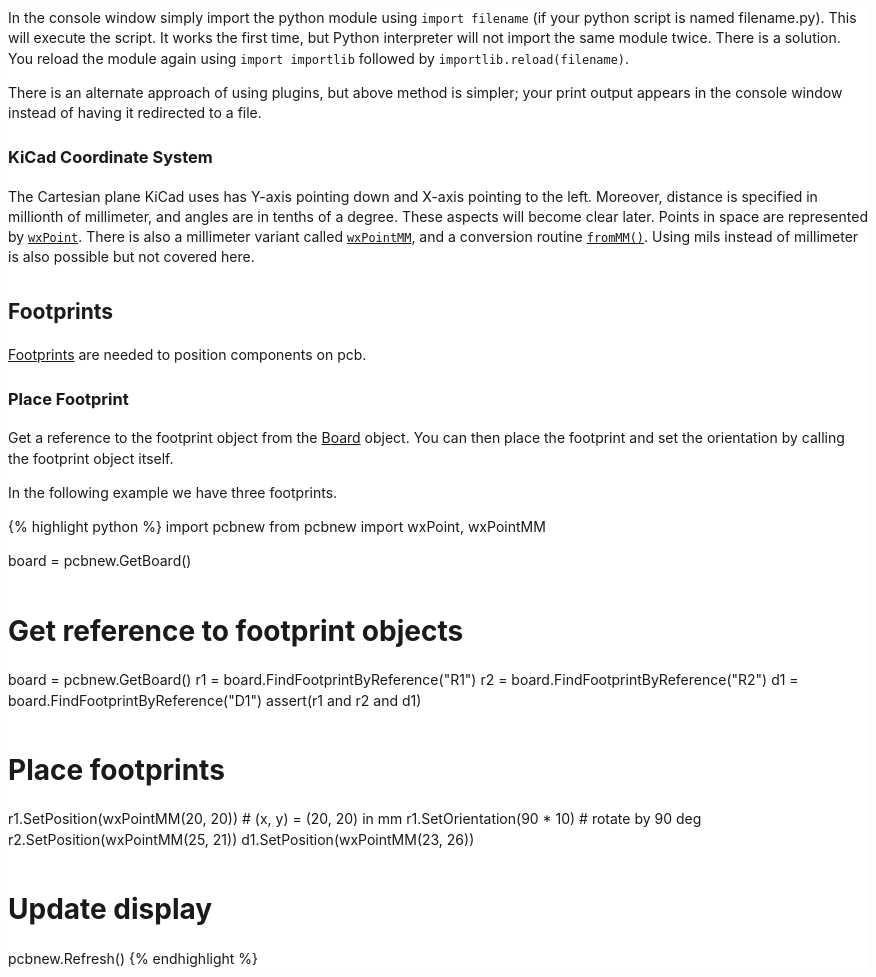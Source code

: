 In the console window simply import the python module using `import filename`
(if your python script is named filename.py). This will execute the script. It
works the first time, but Python interpreter will not import the same module
twice. There is a solution. You reload the module again using `import
importlib` followed by `importlib.reload(filename)`.

There is an alternate approach of using plugins, but above method is simpler;
your print output appears in the console window instead of having it
redirected to a file.

### KiCad Coordinate System

The Cartesian plane KiCad uses has Y-axis pointing down and X-axis pointing to
the left. Moreover, distance is specified in millionth of millimeter, and
angles are in tenths of a degree. These aspects will become clear later. Points
in space are represented by [`wxPoint`][ki-wxpt]. There is also a millimeter
variant called [`wxPointMM`][ki-wxpt-mm], and a conversion routine [`fromMM()`][ki-from-mm]. Using mils
instead of millimeter is also possible but not covered here.

## Footprints

[Footprints][ki-footprint] are needed to position components on pcb.

### Place Footprint

Get a reference to the footprint object from the
[Board][ki-board] object. You can then place the footprint and set the orientation by calling the
footprint object itself.

In the following example we have three footprints.

{% highlight python %}
import pcbnew
from pcbnew import wxPoint, wxPointMM

board = pcbnew.GetBoard()

# Get reference to footprint objects
board = pcbnew.GetBoard()
r1 = board.FindFootprintByReference("R1")
r2 = board.FindFootprintByReference("R2")
d1 = board.FindFootprintByReference("D1")
assert(r1 and r2 and d1)

# Place footprints
r1.SetPosition(wxPointMM(20, 20))    # (x, y) = (20, 20) in mm
r1.SetOrientation(90 * 10)           # rotate by 90 deg
r2.SetPosition(wxPointMM(25, 21))
d1.SetPosition(wxPointMM(23, 26))

# Update display
pcbnew.Refresh()
{% endhighlight %}


[kicad-org]: https://www.kicad.org/
[kicad-doc]: https://docs.kicad.org/doxygen-python/index.html
[ki-wxpt]: https://docs.kicad.org/doxygen-python/classpcbnew_1_1wxPoint.html
[ki-wxpt-mm]: https://docs.kicad.org/doxygen-python/namespacepcbnew.html#af68fa631c5cc3b5f30e869f9951ab920
[ki-from-mm]: https://docs.kicad.org/doxygen-python/namespacepcbnew.html#a3b6e68db767968e491ebb6c2cd82e9c1
[ki-board]: https://docs.kicad.org/doxygen-python/classpcbnew_1_1BOARD.html
[ki-footprint]: https://docs.kicad.org/doxygen-python/classpcbnew_1_1FOOTPRINT.html
[ki-pcb-arc]: https://docs.kicad.org/doxygen-python/classpcbnew_1_1PCB__ARC.html
[ki-pcb-shape]: https://docs.kicad.org/doxygen-python/classpcbnew_1_1PCB__ARC.html 